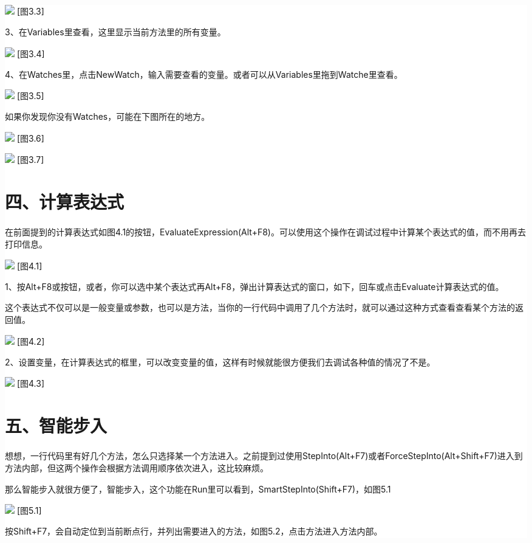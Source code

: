 ![](https://imgconvert.csdnimg.cn/aHR0cHM6Ly9pbWFnZXMyMDE3LmNuYmxvZ3MuY29tL2Jsb2cvODU2MTU0LzIwMTcwOS84NTYxNTQtMjAxNzA5MDUxNTQ3MjQ4NjYtMTYwOTE5MzYzLnBuZw)
\[图3.3\]

3、在Variables里查看，这里显示当前方法里的所有变量。

![](https://imgconvert.csdnimg.cn/aHR0cHM6Ly9pbWFnZXMyMDE3LmNuYmxvZ3MuY29tL2Jsb2cvODU2MTU0LzIwMTcwOS84NTYxNTQtMjAxNzA5MDUxNTUzMzk0OTEtMTE2NjA2OTE1Ny5wbmc)
\[图3.4\]

4、在Watches里，点击NewWatch，输入需要查看的变量。或者可以从Variables里拖到Watche里查看。

![](https://imgconvert.csdnimg.cn/aHR0cHM6Ly9pbWFnZXMyMDE3LmNuYmxvZ3MuY29tL2Jsb2cvODU2MTU0LzIwMTcwOS84NTYxNTQtMjAxNzA5MDUxNjAwNTcwMzgtNzUwMzUxNTMxLnBuZw)
\[图3.5\]

如果你发现你没有Watches，可能在下图所在的地方。

![](https://imgconvert.csdnimg.cn/aHR0cHM6Ly9pbWFnZXMyMDE3LmNuYmxvZ3MuY29tL2Jsb2cvODU2MTU0LzIwMTcwOS84NTYxNTQtMjAxNzA5MDUxNjA0MzM3MTAtMjAwNDY1ODQ3My5wbmc)
\[图3.6\]

![](https://imgconvert.csdnimg.cn/aHR0cHM6Ly9pbWFnZXMyMDE3LmNuYmxvZ3MuY29tL2Jsb2cvODU2MTU0LzIwMTcwOS84NTYxNTQtMjAxNzA5MDUxNjA1MTU1MzgtMTY0Nzc2OTA2Mi5wbmc)
\[图3.7\]

# 四、计算表达式

在前面提到的计算表达式如图4.1的按钮，EvaluateExpression(Alt+F8)。可以使用这个操作在调试过程中计算某个表达式的值，而不用再去打印信息。

![](https://imgconvert.csdnimg.cn/aHR0cHM6Ly9pbWFnZXMyMDE3LmNuYmxvZ3MuY29tL2Jsb2cvODU2MTU0LzIwMTcwOS84NTYxNTQtMjAxNzA5MDUxNjA4MjY0NDQtMTYyNTA0ODcxMS5wbmc)
\[图4.1\]

1、按Alt+F8或按钮，或者，你可以选中某个表达式再Alt+F8，弹出计算表达式的窗口，如下，回车或点击Evaluate计算表达式的值。

这个表达式不仅可以是一般变量或参数，也可以是方法，当你的一行代码中调用了几个方法时，就可以通过这种方式查看查看某个方法的返回值。

![](https://imgconvert.csdnimg.cn/aHR0cHM6Ly9pbWFnZXMyMDE3LmNuYmxvZ3MuY29tL2Jsb2cvODU2MTU0LzIwMTcwOS84NTYxNTQtMjAxNzA5MDUxNjE2MTQ2OTQtOTM0NzA2NjkucG5n)
\[图4.2\]

2、设置变量，在计算表达式的框里，可以改变变量的值，这样有时候就能很方便我们去调试各种值的情况了不是。

![](https://imgconvert.csdnimg.cn/aHR0cHM6Ly9pbWFnZXMyMDE3LmNuYmxvZ3MuY29tL2Jsb2cvODU2MTU0LzIwMTcwOS84NTYxNTQtMjAxNzA5MDUxNjI0MDQyODgtODI0NTQ4MjQ5LnBuZw)
\[图4.3\]

# 五、智能步入

想想，一行代码里有好几个方法，怎么只选择某一个方法进入。之前提到过使用StepInto(Alt+F7)或者ForceStepInto(Alt+Shift+F7)进入到方法内部，但这两个操作会根据方法调用顺序依次进入，这比较麻烦。

那么智能步入就很方便了，智能步入，这个功能在Run里可以看到，SmartStepInto(Shift+F7)，如图5.1

![](https://imgconvert.csdnimg.cn/aHR0cHM6Ly9pbWFnZXMyMDE3LmNuYmxvZ3MuY29tL2Jsb2cvODU2MTU0LzIwMTcwOS84NTYxNTQtMjAxNzA5MDUxNTI1MjMzMDQtODAzMjg5NDg4LnBuZw)
\[图5.1\]

按Shift+F7，会自动定位到当前断点行，并列出需要进入的方法，如图5.2，点击方法进入方法内部。
